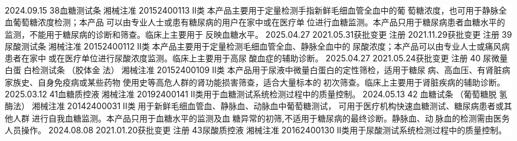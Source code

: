 2024.09.15
38血糖测试条
湘械注准
20152400113
II类
本产品主要用于定量检测手指新鲜毛细血管全血中的葡
萄糖浓度，也可用于静脉全血葡萄糖浓度检测；本产品
可以由专业人士或患有糖尿病的用户在家中或在医疗单
位进行血糖监测。本产品只用于糖尿病患者血糖水平的
监测，不能用于糖尿病的诊断和筛查。临床上主要用于
反映血糖水平。
2025.04.27
2021.05.31获批变更
注册
2021.11.29获批变更
注册
39尿酸测试条
湘械注准
20152400112
II类
本产品主要用于定量检测毛细血管全血、静脉全血中的
尿酸浓度；本产品可以由专业人士或痛风病患者在家中
或在医疗单位进行尿酸浓度监测。临床上主要用于高尿
酸血症的辅助诊断。
2025.04.27
2021.05.24获批变更
注册
40
尿微量白蛋
白检测试条
（胶体金
法）
湘械注准
20152400109
II类
本产品用于尿液中微量白蛋白的定性筛检，适用于糖尿
病、高血压、有肾脏病家族史、自身免疫病或某些药物
使用史等高危人群的肾功能损害筛查，适合大量标本的
初次筛查。临床上主要用于肾脏疾病的辅助诊断。
2025.03.12
41血糖质控液
湘械注准
20192400141
II类用于血糖测试系统检测过程中的质量控制。
2024.05.13
42
血糖试条
（葡萄糖脱
氢酶法）
湘械注准
20142400031
II类
用于新鲜毛细血管血、静脉血、动脉血中葡萄糖测试，
可用于医疗机构快速血糖测试、糖尿病患者或其他人群
进行自我血糖监测。本产品只用于血糖水平的监测及血
糖异常的初筛,不适用于糖尿病的最终诊断。静脉血、动
脉血的检测需由医务人员操作。
2024.08.08
2021.01.20获批变更
注册
43尿酸质控液
湘械注准
20162400130
II类用于尿酸测试系统检测过程中的质量控制。